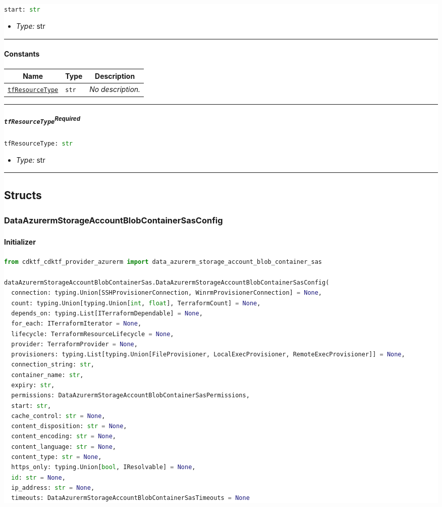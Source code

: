 ```python
start: str
```

- *Type:* str

---

#### Constants <a name="Constants" id="Constants"></a>

| **Name** | **Type** | **Description** |
| --- | --- | --- |
| <code><a href="#@cdktf/provider-azurerm.dataAzurermStorageAccountBlobContainerSas.DataAzurermStorageAccountBlobContainerSas.property.tfResourceType">tfResourceType</a></code> | <code>str</code> | *No description.* |

---

##### `tfResourceType`<sup>Required</sup> <a name="tfResourceType" id="@cdktf/provider-azurerm.dataAzurermStorageAccountBlobContainerSas.DataAzurermStorageAccountBlobContainerSas.property.tfResourceType"></a>

```python
tfResourceType: str
```

- *Type:* str

---

## Structs <a name="Structs" id="Structs"></a>

### DataAzurermStorageAccountBlobContainerSasConfig <a name="DataAzurermStorageAccountBlobContainerSasConfig" id="@cdktf/provider-azurerm.dataAzurermStorageAccountBlobContainerSas.DataAzurermStorageAccountBlobContainerSasConfig"></a>

#### Initializer <a name="Initializer" id="@cdktf/provider-azurerm.dataAzurermStorageAccountBlobContainerSas.DataAzurermStorageAccountBlobContainerSasConfig.Initializer"></a>

```python
from cdktf_cdktf_provider_azurerm import data_azurerm_storage_account_blob_container_sas

dataAzurermStorageAccountBlobContainerSas.DataAzurermStorageAccountBlobContainerSasConfig(
  connection: typing.Union[SSHProvisionerConnection, WinrmProvisionerConnection] = None,
  count: typing.Union[typing.Union[int, float], TerraformCount] = None,
  depends_on: typing.List[ITerraformDependable] = None,
  for_each: ITerraformIterator = None,
  lifecycle: TerraformResourceLifecycle = None,
  provider: TerraformProvider = None,
  provisioners: typing.List[typing.Union[FileProvisioner, LocalExecProvisioner, RemoteExecProvisioner]] = None,
  connection_string: str,
  container_name: str,
  expiry: str,
  permissions: DataAzurermStorageAccountBlobContainerSasPermissions,
  start: str,
  cache_control: str = None,
  content_disposition: str = None,
  content_encoding: str = None,
  content_language: str = None,
  content_type: str = None,
  https_only: typing.Union[bool, IResolvable] = None,
  id: str = None,
  ip_address: str = None,
  timeouts: DataAzurermStorageAccountBlobContainerSasTimeouts = None
```